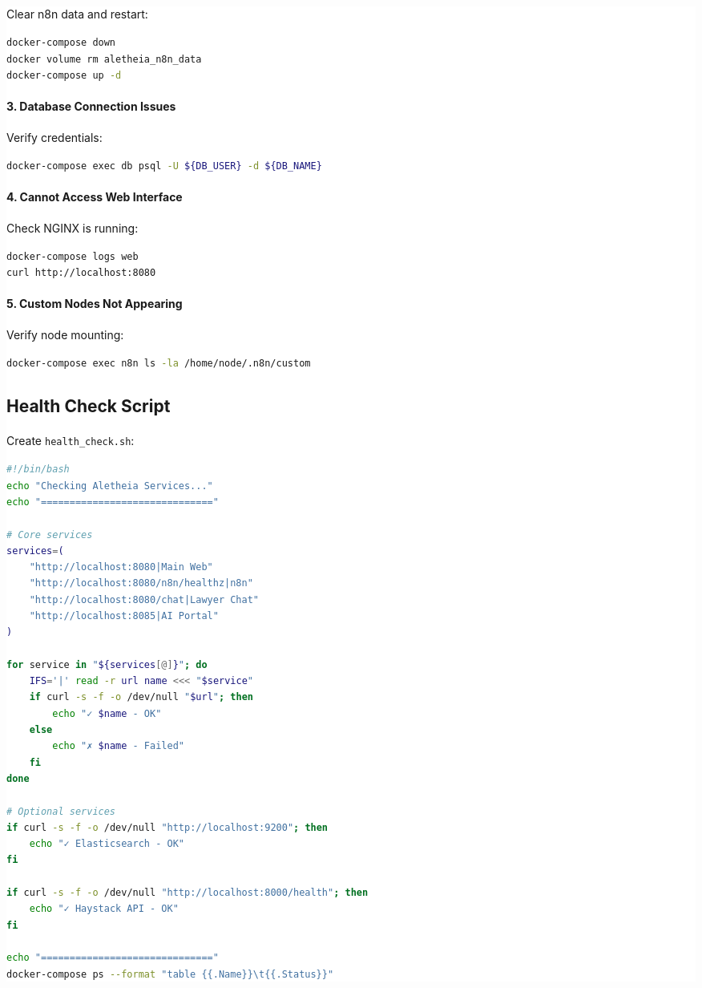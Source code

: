 Clear n8n data and restart:
```bash
docker-compose down
docker volume rm aletheia_n8n_data
docker-compose up -d
```

#### 3. Database Connection Issues

Verify credentials:
```bash
docker-compose exec db psql -U ${DB_USER} -d ${DB_NAME}
```

#### 4. Cannot Access Web Interface

Check NGINX is running:
```bash
docker-compose logs web
curl http://localhost:8080
```

#### 5. Custom Nodes Not Appearing

Verify node mounting:
```bash
docker-compose exec n8n ls -la /home/node/.n8n/custom
```

## Health Check Script

Create `health_check.sh`:

```bash
#!/bin/bash
echo "Checking Aletheia Services..."
echo "=============================="

# Core services
services=(
    "http://localhost:8080|Main Web"
    "http://localhost:8080/n8n/healthz|n8n"
    "http://localhost:8080/chat|Lawyer Chat"
    "http://localhost:8085|AI Portal"
)

for service in "${services[@]}"; do
    IFS='|' read -r url name <<< "$service"
    if curl -s -f -o /dev/null "$url"; then
        echo "✓ $name - OK"
    else
        echo "✗ $name - Failed"
    fi
done

# Optional services
if curl -s -f -o /dev/null "http://localhost:9200"; then
    echo "✓ Elasticsearch - OK"
fi

if curl -s -f -o /dev/null "http://localhost:8000/health"; then
    echo "✓ Haystack API - OK"
fi

echo "=============================="
docker-compose ps --format "table {{.Name}}\t{{.Status}}"
```
